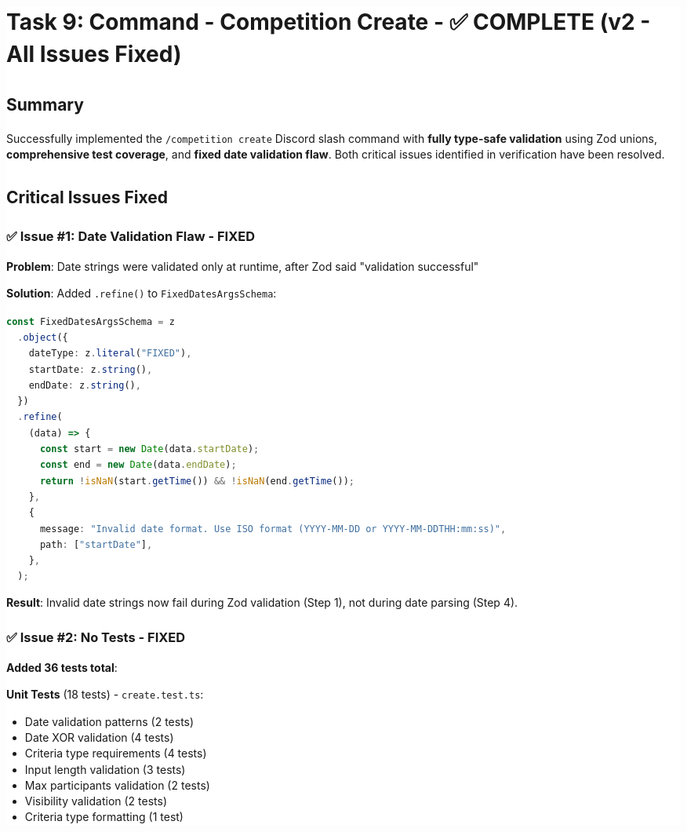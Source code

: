 # Task 9: Command - Competition Create - ✅ COMPLETE (v2 - All Issues Fixed)

## Summary

Successfully implemented the `/competition create` Discord slash command with **fully type-safe validation** using Zod unions, **comprehensive test coverage**, and **fixed date validation flaw**. Both critical issues identified in verification have been resolved.

## Critical Issues Fixed

### ✅ Issue #1: Date Validation Flaw - FIXED

**Problem**: Date strings were validated only at runtime, after Zod said "validation successful"

**Solution**: Added `.refine()` to `FixedDatesArgsSchema`:

```typescript
const FixedDatesArgsSchema = z
  .object({
    dateType: z.literal("FIXED"),
    startDate: z.string(),
    endDate: z.string(),
  })
  .refine(
    (data) => {
      const start = new Date(data.startDate);
      const end = new Date(data.endDate);
      return !isNaN(start.getTime()) && !isNaN(end.getTime());
    },
    {
      message: "Invalid date format. Use ISO format (YYYY-MM-DD or YYYY-MM-DDTHH:mm:ss)",
      path: ["startDate"],
    },
  );
```

**Result**: Invalid date strings now fail during Zod validation (Step 1), not during date parsing (Step 4).

### ✅ Issue #2: No Tests - FIXED

**Added 36 tests total**:

**Unit Tests** (18 tests) - `create.test.ts`:

- Date validation patterns (2 tests)
- Date XOR validation (4 tests)
- Criteria type requirements (4 tests)
- Input length validation (3 tests)
- Max participants validation (2 tests)
- Visibility validation (2 tests)
- Criteria type formatting (1 test)
